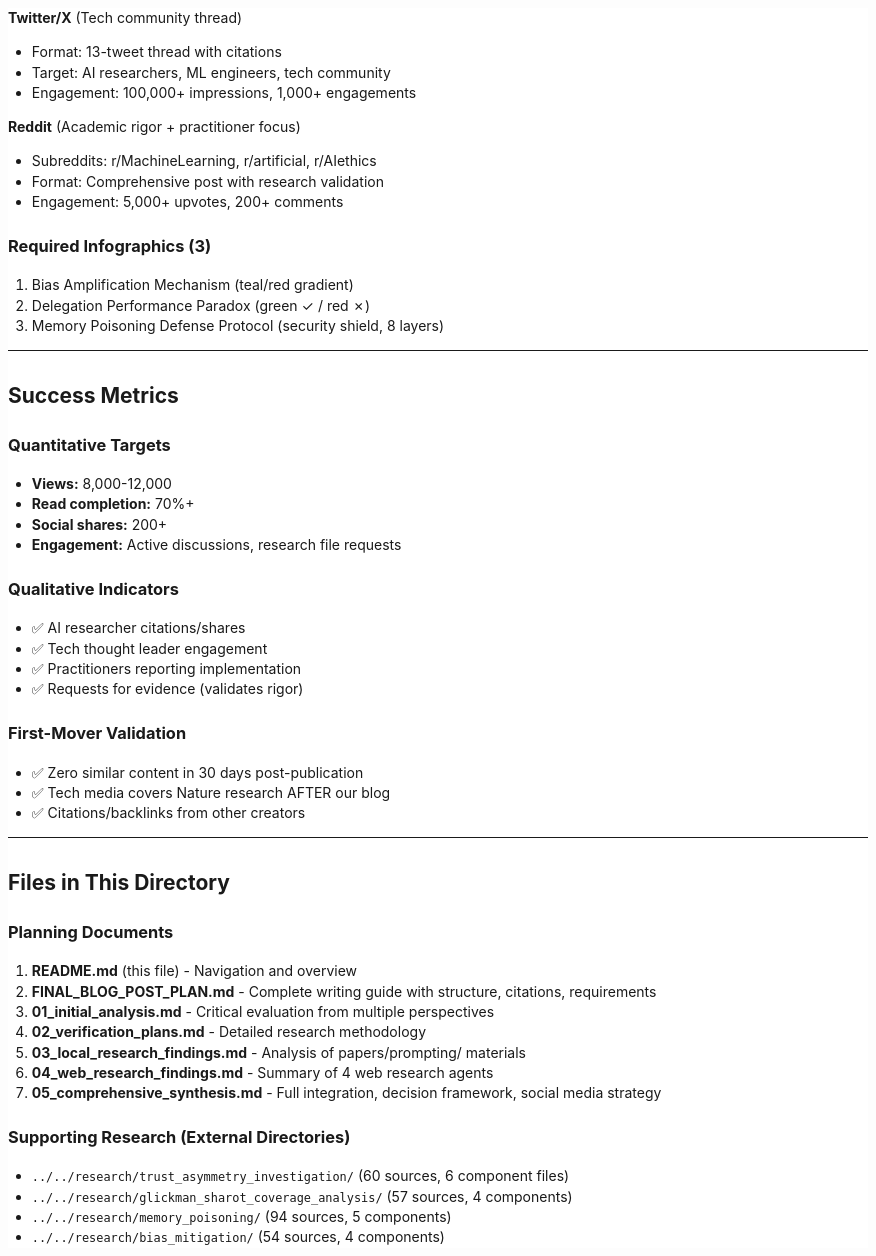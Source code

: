 **Twitter/X** (Tech community thread)
- Format: 13-tweet thread with citations
- Target: AI researchers, ML engineers, tech community
- Engagement: 100,000+ impressions, 1,000+ engagements

**Reddit** (Academic rigor + practitioner focus)
- Subreddits: r/MachineLearning, r/artificial, r/AIethics
- Format: Comprehensive post with research validation
- Engagement: 5,000+ upvotes, 200+ comments

### Required Infographics (3)
1. Bias Amplification Mechanism (teal/red gradient)
2. Delegation Performance Paradox (green ✓ / red ✗)
3. Memory Poisoning Defense Protocol (security shield, 8 layers)

---

## Success Metrics

### Quantitative Targets
- **Views:** 8,000-12,000
- **Read completion:** 70%+
- **Social shares:** 200+
- **Engagement:** Active discussions, research file requests

### Qualitative Indicators
- ✅ AI researcher citations/shares
- ✅ Tech thought leader engagement
- ✅ Practitioners reporting implementation
- ✅ Requests for evidence (validates rigor)

### First-Mover Validation
- ✅ Zero similar content in 30 days post-publication
- ✅ Tech media covers Nature research AFTER our blog
- ✅ Citations/backlinks from other creators

---

## Files in This Directory

### Planning Documents
1. **README.md** (this file) - Navigation and overview
2. **FINAL_BLOG_POST_PLAN.md** - Complete writing guide with structure, citations, requirements
3. **01_initial_analysis.md** - Critical evaluation from multiple perspectives
4. **02_verification_plans.md** - Detailed research methodology
5. **03_local_research_findings.md** - Analysis of papers/prompting/ materials
6. **04_web_research_findings.md** - Summary of 4 web research agents
7. **05_comprehensive_synthesis.md** - Full integration, decision framework, social media strategy

### Supporting Research (External Directories)
- `../../research/trust_asymmetry_investigation/` (60 sources, 6 component files)
- `../../research/glickman_sharot_coverage_analysis/` (57 sources, 4 components)
- `../../research/memory_poisoning/` (94 sources, 5 components)
- `../../research/bias_mitigation/` (54 sources, 4 components)
